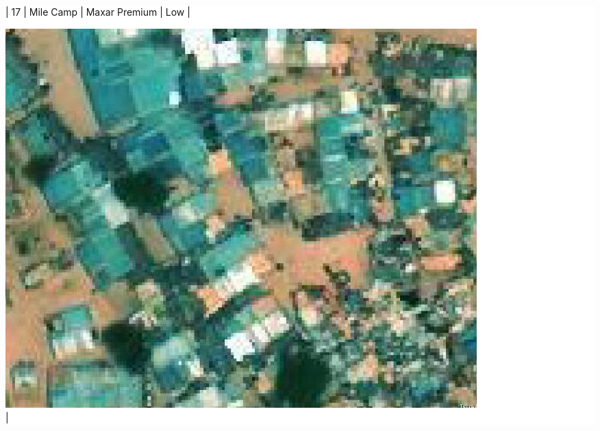 | 17     | Mile Camp         | Maxar Premium            | Low                 | <div style="width: 80%;">  ![](docs/images/BDA_chad_camp/chad_camp_img24.png)  </div>|